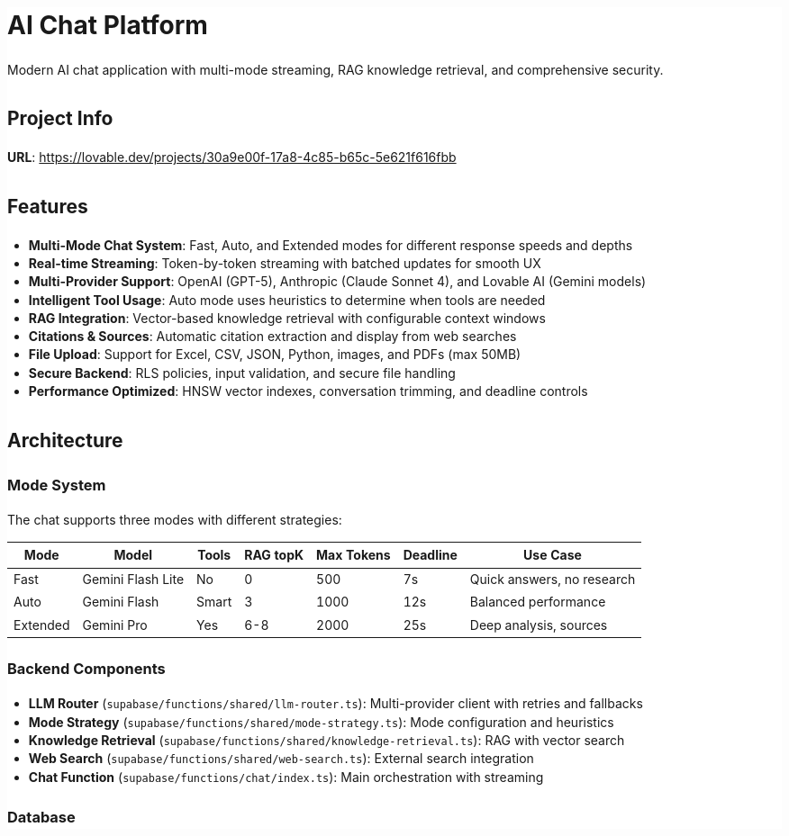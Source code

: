 # AI Chat Platform

Modern AI chat application with multi-mode streaming, RAG knowledge retrieval, and comprehensive security.

## Project Info

**URL**: https://lovable.dev/projects/30a9e00f-17a8-4c85-b65c-5e621f616fbb

## Features

- **Multi-Mode Chat System**: Fast, Auto, and Extended modes for different response speeds and depths
- **Real-time Streaming**: Token-by-token streaming with batched updates for smooth UX
- **Multi-Provider Support**: OpenAI (GPT-5), Anthropic (Claude Sonnet 4), and Lovable AI (Gemini models)
- **Intelligent Tool Usage**: Auto mode uses heuristics to determine when tools are needed
- **RAG Integration**: Vector-based knowledge retrieval with configurable context windows
- **Citations & Sources**: Automatic citation extraction and display from web searches
- **File Upload**: Support for Excel, CSV, JSON, Python, images, and PDFs (max 50MB)
- **Secure Backend**: RLS policies, input validation, and secure file handling
- **Performance Optimized**: HNSW vector indexes, conversation trimming, and deadline controls

## Architecture

### Mode System

The chat supports three modes with different strategies:

| Mode      | Model           | Tools | RAG topK | Max Tokens | Deadline | Use Case                    |
|-----------|-----------------|-------|----------|------------|----------|-----------------------------|
| Fast      | Gemini Flash Lite | No    | 0        | 500        | 7s       | Quick answers, no research  |
| Auto      | Gemini Flash    | Smart | 3        | 1000       | 12s      | Balanced performance        |
| Extended  | Gemini Pro      | Yes   | 6-8      | 2000       | 25s      | Deep analysis, sources      |

### Backend Components

- **LLM Router** (`supabase/functions/shared/llm-router.ts`): Multi-provider client with retries and fallbacks
- **Mode Strategy** (`supabase/functions/shared/mode-strategy.ts`): Mode configuration and heuristics
- **Knowledge Retrieval** (`supabase/functions/shared/knowledge-retrieval.ts`): RAG with vector search
- **Web Search** (`supabase/functions/shared/web-search.ts`): External search integration
- **Chat Function** (`supabase/functions/chat/index.ts`): Main orchestration with streaming

### Database
